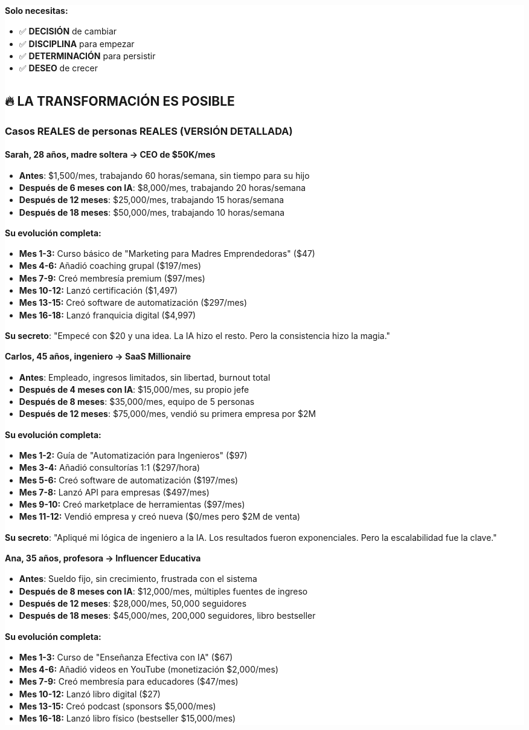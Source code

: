 **Solo necesitas:**
- ✅ **DECISIÓN** de cambiar
- ✅ **DISCIPLINA** para empezar
- ✅ **DETERMINACIÓN** para persistir
- ✅ **DESEO** de crecer

## 🔥 LA TRANSFORMACIÓN ES POSIBLE

### Casos REALES de personas REALES (VERSIÓN DETALLADA)

**Sarah, 28 años, madre soltera → CEO de $50K/mes**
- **Antes**: $1,500/mes, trabajando 60 horas/semana, sin tiempo para su hijo
- **Después de 6 meses con IA**: $8,000/mes, trabajando 20 horas/semana
- **Después de 12 meses**: $25,000/mes, trabajando 15 horas/semana
- **Después de 18 meses**: $50,000/mes, trabajando 10 horas/semana

**Su evolución completa:**
- **Mes 1-3:** Curso básico de "Marketing para Madres Emprendedoras" ($47)
- **Mes 4-6:** Añadió coaching grupal ($197/mes)
- **Mes 7-9:** Creó membresía premium ($97/mes)
- **Mes 10-12:** Lanzó certificación ($1,497)
- **Mes 13-15:** Creó software de automatización ($297/mes)
- **Mes 16-18:** Lanzó franquicia digital ($4,997)

**Su secreto**: "Empecé con $20 y una idea. La IA hizo el resto. Pero la consistencia hizo la magia."

**Carlos, 45 años, ingeniero → SaaS Millionaire**
- **Antes**: Empleado, ingresos limitados, sin libertad, burnout total
- **Después de 4 meses con IA**: $15,000/mes, su propio jefe
- **Después de 8 meses**: $35,000/mes, equipo de 5 personas
- **Después de 12 meses**: $75,000/mes, vendió su primera empresa por $2M

**Su evolución completa:**
- **Mes 1-2:** Guía de "Automatización para Ingenieros" ($97)
- **Mes 3-4:** Añadió consultorías 1:1 ($297/hora)
- **Mes 5-6:** Creó software de automatización ($197/mes)
- **Mes 7-8:** Lanzó API para empresas ($497/mes)
- **Mes 9-10:** Creó marketplace de herramientas ($97/mes)
- **Mes 11-12:** Vendió empresa y creó nueva ($0/mes pero $2M de venta)

**Su secreto**: "Apliqué mi lógica de ingeniero a la IA. Los resultados fueron exponenciales. Pero la escalabilidad fue la clave."

**Ana, 35 años, profesora → Influencer Educativa**
- **Antes**: Sueldo fijo, sin crecimiento, frustrada con el sistema
- **Después de 8 meses con IA**: $12,000/mes, múltiples fuentes de ingreso
- **Después de 12 meses**: $28,000/mes, 50,000 seguidores
- **Después de 18 meses**: $45,000/mes, 200,000 seguidores, libro bestseller

**Su evolución completa:**
- **Mes 1-3:** Curso de "Enseñanza Efectiva con IA" ($67)
- **Mes 4-6:** Añadió videos en YouTube (monetización $2,000/mes)
- **Mes 7-9:** Creó membresía para educadores ($47/mes)
- **Mes 10-12:** Lanzó libro digital ($27)
- **Mes 13-15:** Creó podcast (sponsors $5,000/mes)
- **Mes 16-18:** Lanzó libro físico (bestseller $15,000/mes)
